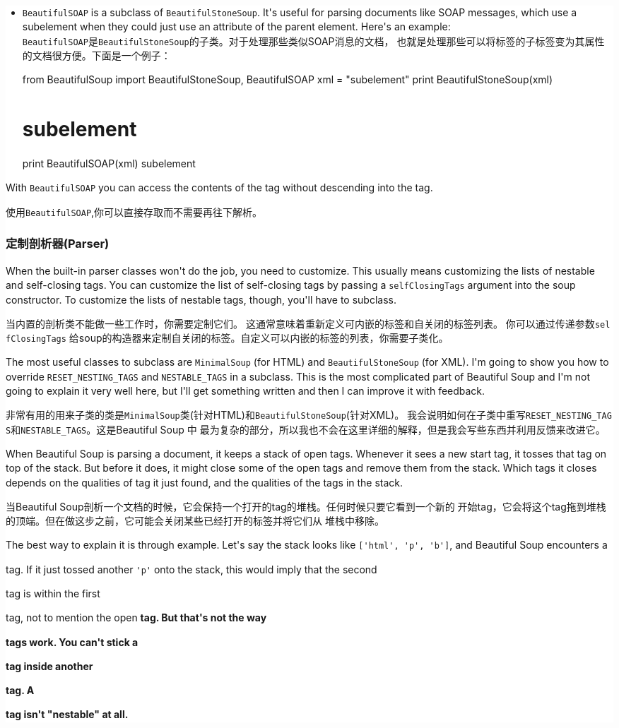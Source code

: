   * `BeautifulSOAP` is a subclass of `BeautifulStoneSoup`. It's useful for parsing documents like SOAP messages, which use a subelement when they could just use an attribute of the parent element. Here's an example:   
`BeautifulSOAP`是`BeautifulStoneSoup`的子类。对于处理那些类似SOAP消息的文档，
也就是处理那些可以将标签的子标签变为其属性的文档很方便。下面是一个例子：

    
    from BeautifulSoup import BeautifulStoneSoup, BeautifulSOAP
    xml = "<doc><tag>subelement</tag></doc>"
    print BeautifulStoneSoup(xml)
    # <doc><tag>subelement</tag></doc>
    print BeautifulSOAP(xml)
    <doc tag="subelement"><tag>subelement</tag></doc>
    

With `BeautifulSOAP` you can access the contents of the <TAG> tag without
descending into the tag.

使用`BeautifulSOAP`,你可以直接存取<TAG>而不需要再往下解析。

### 定制剖析器(Parser)

When the built-in parser classes won't do the job, you need to customize. This
usually means customizing the lists of nestable and self-closing tags. You can
customize the list of self-closing tags by passing a `selfClosingTags`
argument into the soup constructor. To customize the lists of nestable tags,
though, you'll have to subclass.

当内置的剖析类不能做一些工作时，你需要定制它们。 这通常意味着重新定义可内嵌的标签和自关闭的标签列表。 你可以通过传递参数`selfClosingTags`
给soup的构造器来定制自关闭的标签。自定义可以内嵌的标签的列表，你需要子类化。

The most useful classes to subclass are `MinimalSoup` (for HTML) and
`BeautifulStoneSoup` (for XML). I'm going to show you how to override
`RESET_NESTING_TAGS` and `NESTABLE_TAGS` in a subclass. This is the most
complicated part of Beautiful Soup and I'm not going to explain it very well
here, but I'll get something written and then I can improve it with feedback.

非常有用的用来子类的类是`MinimalSoup`类(针对HTML)和`BeautifulStoneSoup`(针对XML)。
我会说明如何在子类中重写`RESET_NESTING_TAGS`和`NESTABLE_TAGS`。这是Beautiful Soup 中
最为复杂的部分，所以我也不会在这里详细的解释，但是我会写些东西并利用反馈来改进它。

When Beautiful Soup is parsing a document, it keeps a stack of open tags.
Whenever it sees a new start tag, it tosses that tag on top of the stack. But
before it does, it might close some of the open tags and remove them from the
stack. Which tags it closes depends on the qualities of tag it just found, and
the qualities of the tags in the stack.

当Beautiful Soup剖析一个文档的时候，它会保持一个打开的tag的堆栈。任何时候只要它看到一个新的
开始tag，它会将这个tag拖到堆栈的顶端。但在做这步之前，它可能会关闭某些已经打开的标签并将它们从 堆栈中移除。

The best way to explain it is through example. Let's say the stack looks like
`['html', 'p', 'b']`, and Beautiful Soup encounters a <P> tag. If it just
tossed another `'p'` onto the stack, this would imply that the second <P> tag
is within the first <P> tag, not to mention the open <B> tag. But that's not
the way <P> tags work. You can't stick a <P> tag inside another <P> tag. A <P>
tag isn't "nestable" at all.
